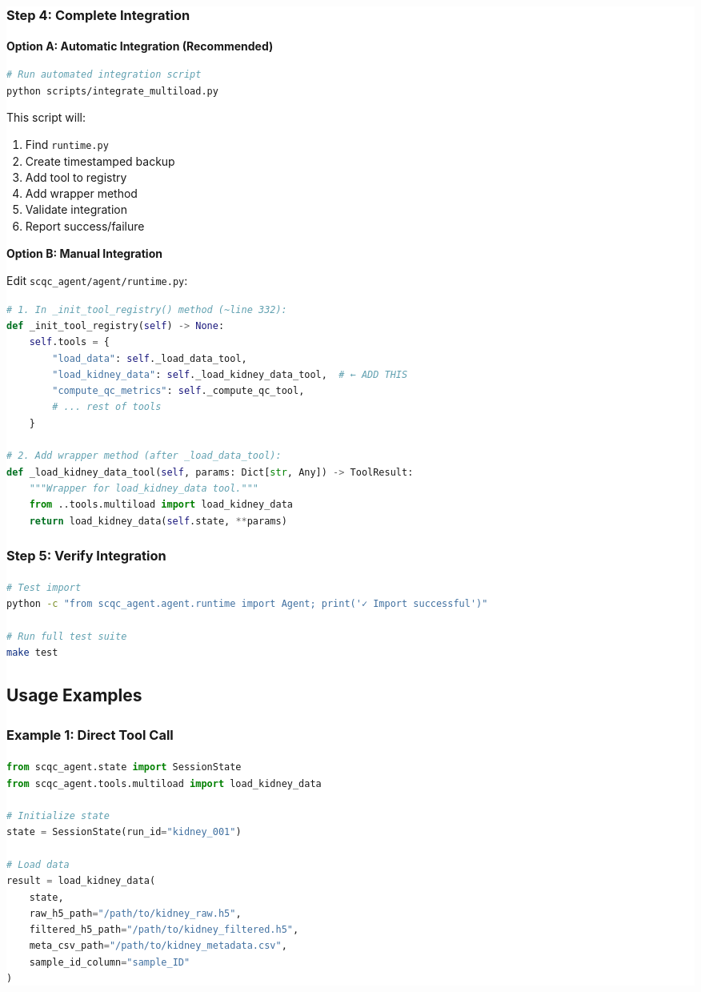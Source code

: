 ### Step 4: Complete Integration

**Option A: Automatic Integration (Recommended)**

```bash
# Run automated integration script
python scripts/integrate_multiload.py
```

This script will:
1. Find `runtime.py`
2. Create timestamped backup
3. Add tool to registry
4. Add wrapper method
5. Validate integration
6. Report success/failure

**Option B: Manual Integration**

Edit `scqc_agent/agent/runtime.py`:

```python
# 1. In _init_tool_registry() method (~line 332):
def _init_tool_registry(self) -> None:
    self.tools = {
        "load_data": self._load_data_tool,
        "load_kidney_data": self._load_kidney_data_tool,  # ← ADD THIS
        "compute_qc_metrics": self._compute_qc_tool,
        # ... rest of tools
    }

# 2. Add wrapper method (after _load_data_tool):
def _load_kidney_data_tool(self, params: Dict[str, Any]) -> ToolResult:
    """Wrapper for load_kidney_data tool."""
    from ..tools.multiload import load_kidney_data
    return load_kidney_data(self.state, **params)
```

### Step 5: Verify Integration

```bash
# Test import
python -c "from scqc_agent.agent.runtime import Agent; print('✓ Import successful')"

# Run full test suite
make test
```

## Usage Examples

### Example 1: Direct Tool Call

```python
from scqc_agent.state import SessionState
from scqc_agent.tools.multiload import load_kidney_data

# Initialize state
state = SessionState(run_id="kidney_001")

# Load data
result = load_kidney_data(
    state,
    raw_h5_path="/path/to/kidney_raw.h5",
    filtered_h5_path="/path/to/kidney_filtered.h5",
    meta_csv_path="/path/to/kidney_metadata.csv",
    sample_id_column="sample_ID"
)
```